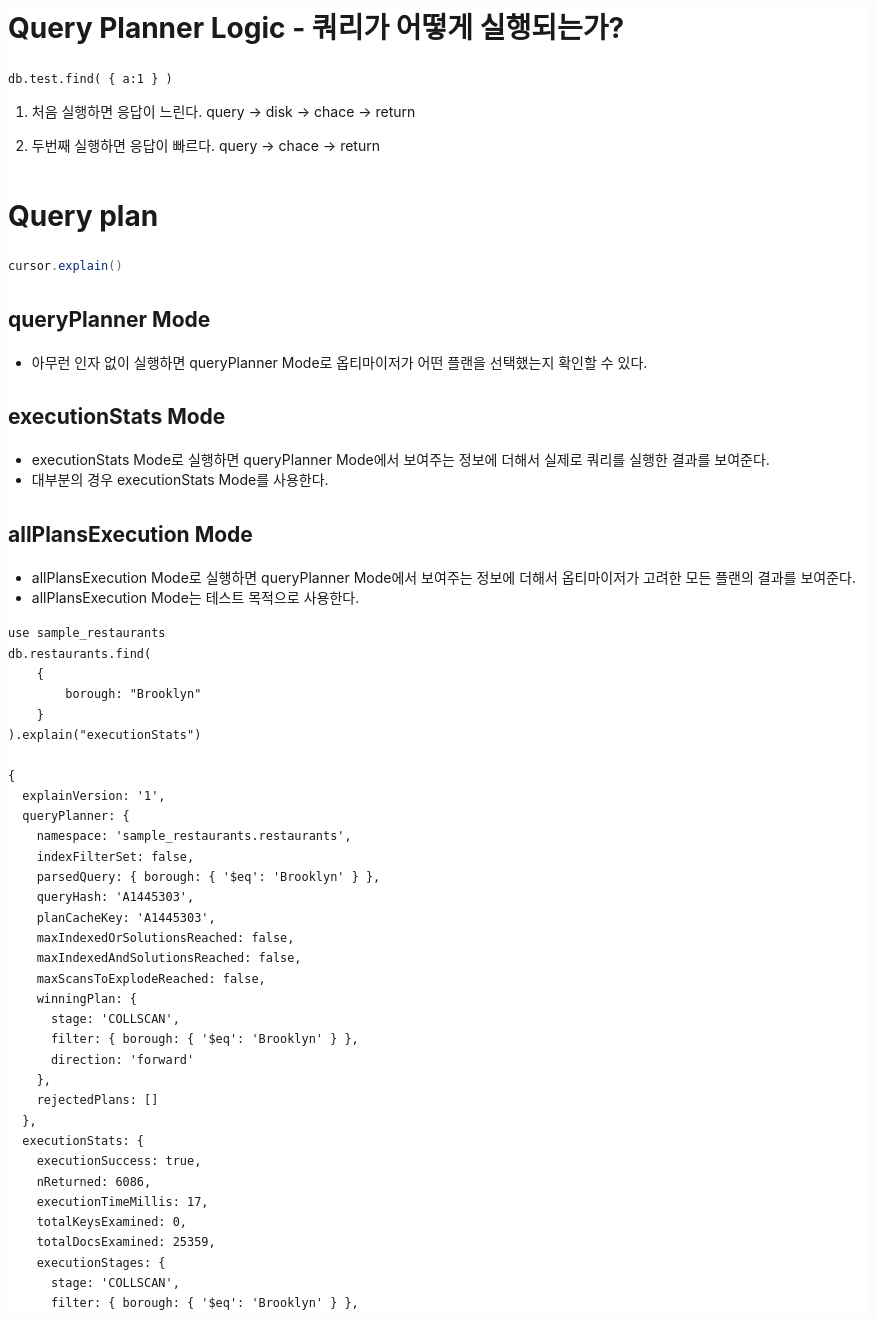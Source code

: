  # Query Planner Logic - 쿼리가 어떻게 실행되는가?
 ```
 db.test.find( { a:1 } )
 ```
1. 처음 실행하면 응답이 느린다.
query -> disk -> chace -> return

2. 두번째 실행하면 응답이 빠르다.
query -> chace -> return

# Query plan
```java
cursor.explain()
```
## queryPlanner Mode
- 아무런 인자 없이 실행하면 queryPlanner Mode로 옵티마이저가 어떤 플랜을 선택했는지 확인할 수 있다.

## executionStats Mode
- executionStats Mode로 실행하면 queryPlanner Mode에서 보여주는 정보에 더해서 실제로 쿼리를 실행한 결과를 보여준다.
- 대부분의 경우 executionStats Mode를 사용한다.

## allPlansExecution Mode
- allPlansExecution Mode로 실행하면 queryPlanner Mode에서 보여주는 정보에 더해서 옵티마이저가 고려한 모든 플랜의 결과를 보여준다.
- allPlansExecution Mode는 테스트 목적으로 사용한다.

```mongodb-json
use sample_restaurants
db.restaurants.find(
    {
        borough: "Brooklyn"
    }
).explain("executionStats")

{
  explainVersion: '1',
  queryPlanner: {
    namespace: 'sample_restaurants.restaurants',
    indexFilterSet: false,
    parsedQuery: { borough: { '$eq': 'Brooklyn' } },
    queryHash: 'A1445303',
    planCacheKey: 'A1445303',
    maxIndexedOrSolutionsReached: false,
    maxIndexedAndSolutionsReached: false,
    maxScansToExplodeReached: false,
    winningPlan: {
      stage: 'COLLSCAN',
      filter: { borough: { '$eq': 'Brooklyn' } },
      direction: 'forward'
    },
    rejectedPlans: []
  },
  executionStats: {
    executionSuccess: true,
    nReturned: 6086,
    executionTimeMillis: 17,
    totalKeysExamined: 0,
    totalDocsExamined: 25359,
    executionStages: {
      stage: 'COLLSCAN',
      filter: { borough: { '$eq': 'Brooklyn' } },
```